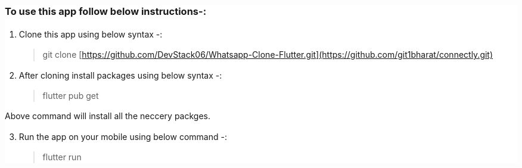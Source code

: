 
### To use this app follow below instructions-:

1. Clone this app using below syntax -:

   > git clone [https://github.com/DevStack06/Whatsapp-Clone-Flutter.git](https://github.com/git1bharat/connectly.git)

2. After cloning install packages using below syntax -:
   > flutter pub get

Above command will install all the neccery packges.

3. Run the app on your mobile using below command -:
   > flutter run
